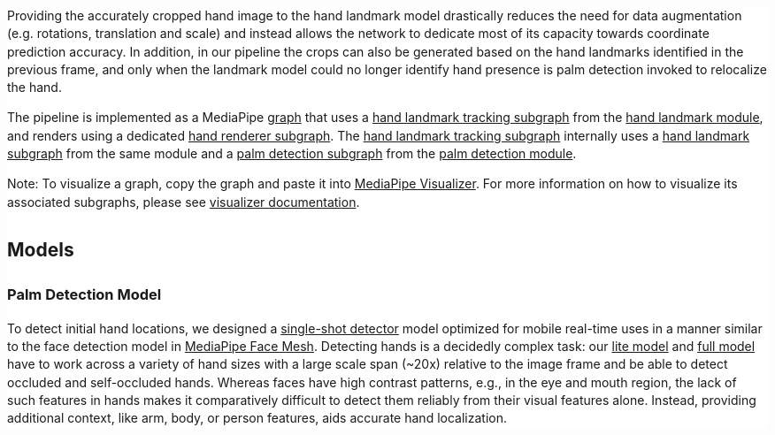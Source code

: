 Providing the accurately cropped hand image to the hand landmark model
drastically reduces the need for data augmentation (e.g. rotations, translation
and scale) and instead allows the network to dedicate most of its capacity
towards coordinate prediction accuracy. In addition, in our pipeline the crops
can also be generated based on the hand landmarks identified in the previous
frame, and only when the landmark model could no longer identify hand presence
is palm detection invoked to relocalize the hand.

The pipeline is implemented as a MediaPipe
[graph](https://github.com/google/mediapipe/tree/master/mediapipe/graphs/hand_tracking/hand_tracking_mobile.pbtxt)
that uses a
[hand landmark tracking subgraph](https://github.com/google/mediapipe/tree/master/mediapipe/modules/hand_landmark/hand_landmark_tracking_gpu.pbtxt)
from the
[hand landmark module](https://github.com/google/mediapipe/tree/master/mediapipe/modules/hand_landmark),
and renders using a dedicated
[hand renderer subgraph](https://github.com/google/mediapipe/tree/master/mediapipe/graphs/hand_tracking/subgraphs/hand_renderer_gpu.pbtxt).
The
[hand landmark tracking subgraph](https://github.com/google/mediapipe/tree/master/mediapipe/modules/hand_landmark/hand_landmark_tracking_gpu.pbtxt)
internally uses a
[hand landmark subgraph](https://github.com/google/mediapipe/tree/master/mediapipe/modules/hand_landmark/hand_landmark_gpu.pbtxt)
from the same module and a
[palm detection subgraph](https://github.com/google/mediapipe/tree/master/mediapipe/modules/palm_detection/palm_detection_gpu.pbtxt)
from the
[palm detection module](https://github.com/google/mediapipe/tree/master/mediapipe/modules/palm_detection).

Note: To visualize a graph, copy the graph and paste it into
[MediaPipe Visualizer](https://viz.mediapipe.dev/). For more information on how
to visualize its associated subgraphs, please see
[visualizer documentation](../tools/visualizer.md).

## Models

### Palm Detection Model

To detect initial hand locations, we designed a
[single-shot detector](https://arxiv.org/abs/1512.02325) model optimized for
mobile real-time uses in a manner similar to the face detection model in
[MediaPipe Face Mesh](./face_mesh.md). Detecting hands is a decidedly complex
task: our
[lite model](https://github.com/google/mediapipe/tree/master/mediapipe/modules/palm_detection/palm_detection_lite.tflite)
and
[full model](https://github.com/google/mediapipe/tree/master/mediapipe/modules/palm_detection/palm_detection_full.tflite)
have to work across a variety of hand sizes with a large scale span (~20x)
relative to the image frame and be able to detect occluded and self-occluded
hands. Whereas faces have high contrast patterns, e.g., in the eye and mouth
region, the lack of such features in hands makes it comparatively difficult to
detect them reliably from their visual features alone. Instead, providing
additional context, like arm, body, or person features, aids accurate hand
localization.
